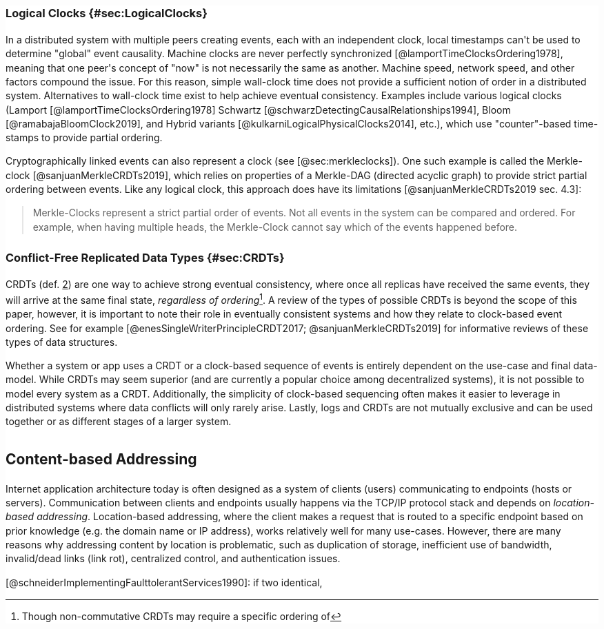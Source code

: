 ### Logical Clocks {#sec:LogicalClocks}

In a distributed system with multiple peers creating events, each with
an independent clock, local timestamps can't be used to determine
"global" event causality. Machine clocks are never perfectly
synchronized [@lamportTimeClocksOrdering1978], meaning that one peer's
concept of "now" is not necessarily the same as another. Machine speed,
network speed, and other factors compound the issue. For this reason,
simple wall-clock time does not provide a sufficient notion of order in
a distributed system. Alternatives to wall-clock time exist to help
achieve eventual consistency. Examples include various logical clocks
(Lamport [@lamportTimeClocksOrdering1978] Schwartz
[@schwarzDetectingCausalRelationships1994], Bloom
[@ramabajaBloomClock2019], and Hybrid variants
[@kulkarniLogicalPhysicalClocks2014], etc.), which use "counter"-based
time-stamps to provide partial ordering.

Cryptographically linked events can also represent a clock (see
[@sec:merkleclocks]). One such example is called the
Merkle-clock [@sanjuanMerkleCRDTs2019], which relies on properties of a
Merkle-DAG (directed acyclic graph) to provide strict partial ordering
between events. Like any logical clock, this approach does have its
limitations [@sanjuanMerkleCRDTs2019 sec. 4.3]:

> Merkle-Clocks represent a strict partial order of events. Not all
> events in the system can be compared and ordered. For example, when
> having multiple heads, the Merkle-Clock cannot say which of the events
> happened before.

### Conflict-Free Replicated Data Types {#sec:CRDTs}

CRDTs (def. [2](#def:CRDT)) are one way to achieve strong eventual
consistency, where once all replicas have received the same events, they
will arrive at the same final state, *regardless of ordering*[^2]. A
review of the types of possible CRDTs is beyond the scope of this paper,
however, it is important to note their role in eventually consistent
systems and how they relate to clock-based event ordering. See for
example [@enesSingleWriterPrincipleCRDT2017; @sanjuanMerkleCRDTs2019]
for informative reviews of these types of data structures.

Whether a system or app uses a CRDT or a clock-based sequence of
events is entirely dependent on the use-case and final data-model. While
CRDTs may seem superior (and are currently a popular choice among
decentralized systems), it is not possible to model every system as a
CRDT. Additionally, the simplicity of clock-based sequencing often makes
it easier to leverage in distributed systems where data conflicts will
only rarely arise. Lastly, logs and CRDTs are not mutually exclusive and
can be used together or as different stages of a larger system.

Content-based Addressing
------------------------

Internet application architecture today is often designed as a system of
clients (users) communicating to endpoints (hosts or servers).
Communication between clients and endpoints usually happens via the
TCP/IP protocol stack and depends on *location-based addressing*.
Location-based addressing, where the client makes a request that is
routed to a specific endpoint based on prior knowledge (e.g. the domain
name or IP address), works relatively well for many use-cases. However,
there are many reasons why addressing content by location is
problematic, such as duplication of storage, inefficient use of
bandwidth, invalid/dead links (link rot), centralized control, and
authentication issues.


[@schneiderImplementingFaulttolerantServices1990]: if two identical,
[^head]: In this context, "head" refers to the most recent event/update, and should
[^1]: Terminology in this section may differ from some other examples of
[^2]: Though non-commutative CRDTs may require a specific ordering of
[^3]: <https://libp2p.io/>
[^4]: <https://ipld.io/>
[^5]: Other examples of DAGs include the Bitcoin blockchain or a Git
[^6]: This is similar to the append-only message feeds used in Secure
[^7]: Much like private messages in Secure Scuttlebutt.
[^8]: <https://github.com/multiformats/multibase>
[^9]: <https://git-scm.com/>
[^10]: Here push means "send to multiaddress(es)", which may designate
[^11]: <https://ifttt.com>
[^redux]: Redux builds on concepts from CQRS and ES itself, and is arguably
[^13]: <https://dddcommunity.org>
[^16]: <http://www.mongodb.com>
[^17]: <https://parseplatform.org>
[^18]: <https://realm.io>
[^20]: <https://github.com/automerge/automerge>
[^21]: When using an ACID compliant backing store for example.
[^22]: The literature around snapshots and other CQRS and ES terms is
[^24]: By default, Threads without access control operate similar to
[^25]: <https://reimagined.github.io/resolve/>
[^dat]: https://dat.foundation
[^hypermerge]: https://github.com/automerge/hypermerge